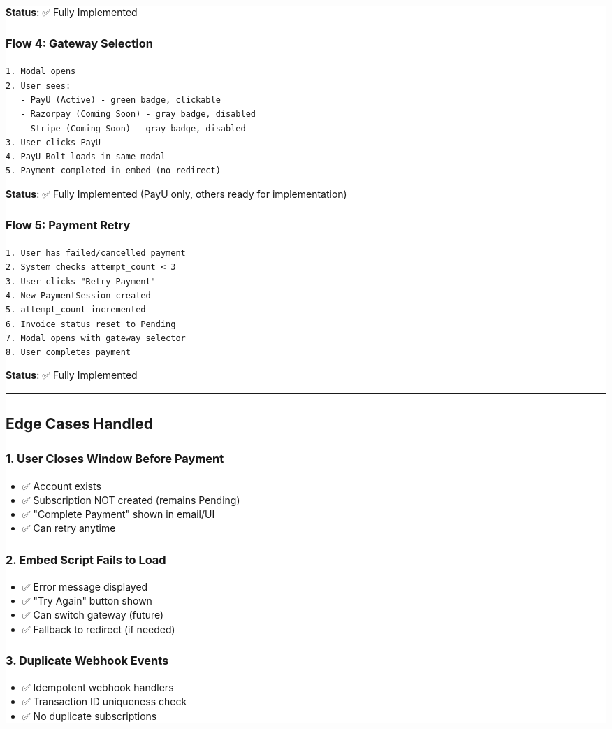 **Status**: ✅ Fully Implemented

### Flow 4: Gateway Selection

```
1. Modal opens
2. User sees:
   - PayU (Active) - green badge, clickable
   - Razorpay (Coming Soon) - gray badge, disabled
   - Stripe (Coming Soon) - gray badge, disabled
3. User clicks PayU
4. PayU Bolt loads in same modal
5. Payment completed in embed (no redirect)
```

**Status**: ✅ Fully Implemented (PayU only, others ready for implementation)

### Flow 5: Payment Retry

```
1. User has failed/cancelled payment
2. System checks attempt_count < 3
3. User clicks "Retry Payment"
4. New PaymentSession created
5. attempt_count incremented
6. Invoice status reset to Pending
7. Modal opens with gateway selector
8. User completes payment
```

**Status**: ✅ Fully Implemented

---

## Edge Cases Handled

### 1. User Closes Window Before Payment
- ✅ Account exists
- ✅ Subscription NOT created (remains Pending)
- ✅ "Complete Payment" shown in email/UI
- ✅ Can retry anytime

### 2. Embed Script Fails to Load
- ✅ Error message displayed
- ✅ "Try Again" button shown
- ✅ Can switch gateway (future)
- ✅ Fallback to redirect (if needed)

### 3. Duplicate Webhook Events
- ✅ Idempotent webhook handlers
- ✅ Transaction ID uniqueness check
- ✅ No duplicate subscriptions
